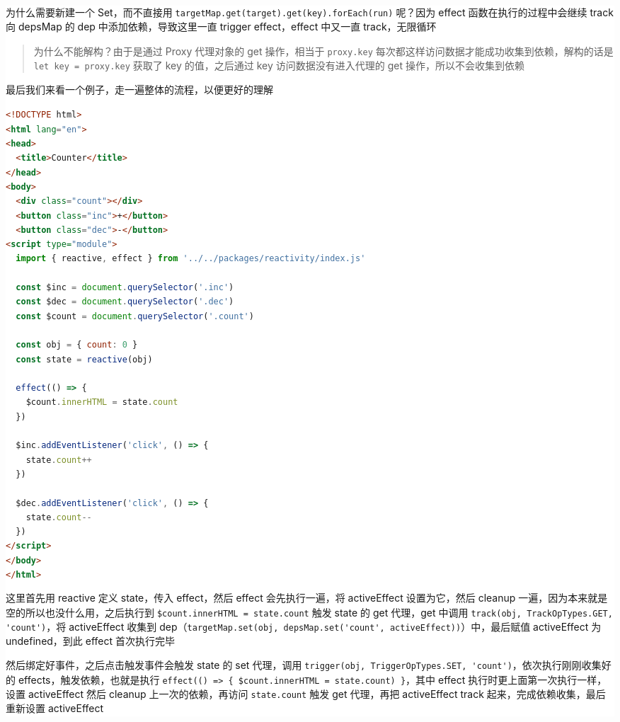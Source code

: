 为什么需要新建一个 Set，而不直接用 `targetMap.get(target).get(key).forEach(run)` 呢？因为 effect 函数在执行的过程中会继续 track 向 depsMap 的 dep 中添加依赖，导致这里一直 trigger effect，effect 中又一直 track，无限循环

> 为什么不能解构？由于是通过 Proxy 代理对象的 get 操作，相当于 `proxy.key` 每次都这样访问数据才能成功收集到依赖，解构的话是 `let key = proxy.key` 获取了 key 的值，之后通过 key 访问数据没有进入代理的 get 操作，所以不会收集到依赖

最后我们来看一个例子，走一遍整体的流程，以便更好的理解

```html
<!DOCTYPE html>
<html lang="en">
<head>
  <title>Counter</title>
</head>
<body>
  <div class="count"></div>
  <button class="inc">+</button>
  <button class="dec">-</button>
<script type="module">
  import { reactive, effect } from '../../packages/reactivity/index.js'

  const $inc = document.querySelector('.inc')
  const $dec = document.querySelector('.dec')
  const $count = document.querySelector('.count')

  const obj = { count: 0 }
  const state = reactive(obj)

  effect(() => {
    $count.innerHTML = state.count
  })

  $inc.addEventListener('click', () => {
    state.count++
  })

  $dec.addEventListener('click', () => {
    state.count--
  })
</script>
</body>
</html>
```

这里首先用 reactive 定义 state，传入 effect，然后 effect 会先执行一遍，将 activeEffect 设置为它，然后 cleanup 一遍，因为本来就是空的所以也没什么用，之后执行到 `$count.innerHTML = state.count` 触发 state 的 get 代理，get 中调用 `track(obj, TrackOpTypes.GET, 'count')`，将 activeEffect 收集到 dep（`targetMap.set(obj, depsMap.set('count', activeEffect))`）中，最后赋值 activeEffect 为 undefined，到此 effect 首次执行完毕

然后绑定好事件，之后点击触发事件会触发 state 的 set 代理，调用 `trigger(obj, TriggerOpTypes.SET, 'count')`，依次执行刚刚收集好的 effects，触发依赖，也就是执行 `effect(() => { $count.innerHTML = state.count) }`，其中 effect 执行时更上面第一次执行一样，设置 activeEffect 然后 cleanup 上一次的依赖，再访问 `state.count` 触发 get 代理，再把 activeEffect track 起来，完成依赖收集，最后重新设置 activeEffect
